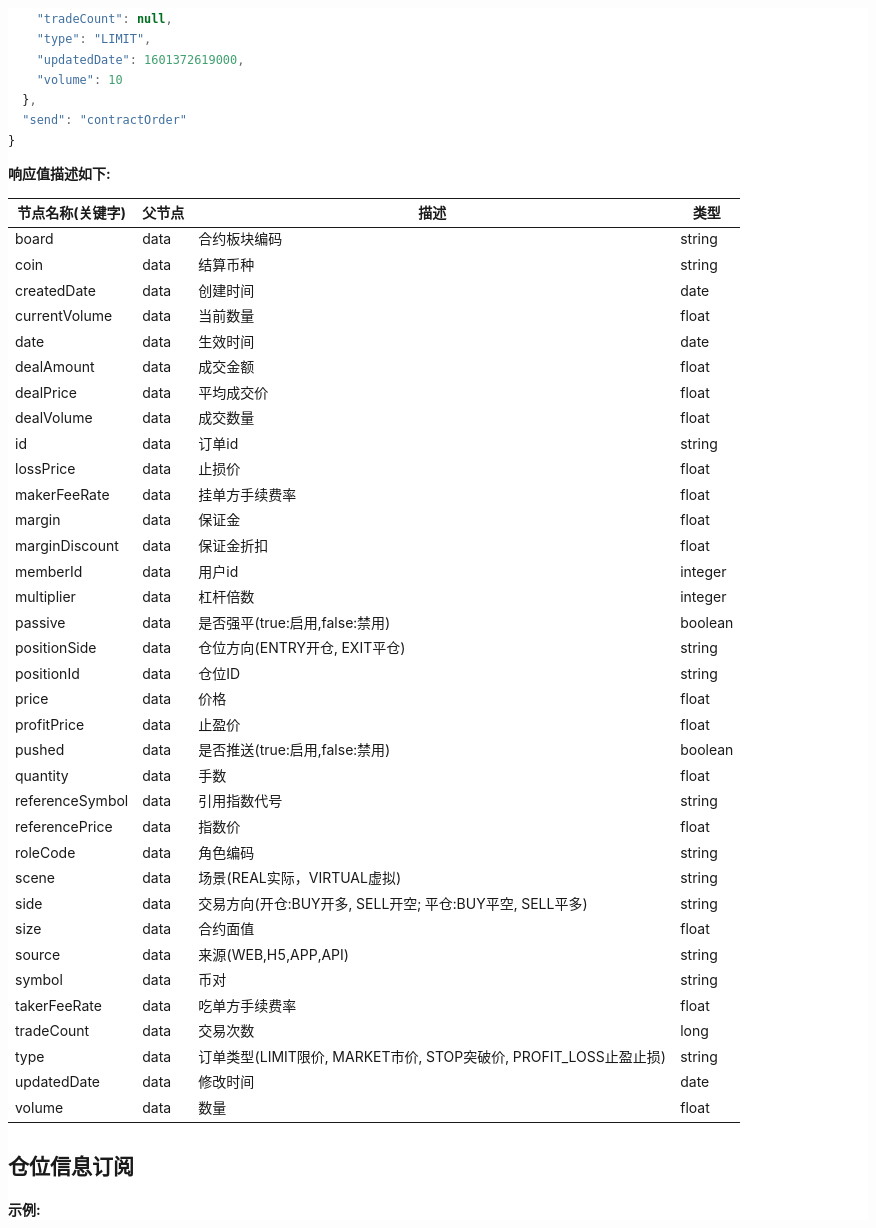 ```js
    "tradeCount": null,
    "type": "LIMIT",
    "updatedDate": 1601372619000,
    "volume": 10
  },
  "send": "contractOrder"
}
```
**响应值描述如下:**

节点名称(关键字) | 父节点 | 描述 | 类型
-- | -- | -- | -- |
board | data | 合约板块编码 | string
coin | data | 结算币种 | string
createdDate | data | 创建时间 | date
currentVolume | data | 当前数量 | float
date | data | 生效时间 | date
dealAmount | data | 成交金额 | float
dealPrice | data | 平均成交价 | float
dealVolume | data | 成交数量 | float
id | data | 订单id | string
lossPrice | data | 止损价 | float
makerFeeRate | data | 挂单方手续费率 | float
margin | data | 保证金 | float
marginDiscount | data | 保证金折扣 | float
memberId | data | 用户id | integer
multiplier | data | 杠杆倍数 | integer
passive | data | 是否强平(true:启用,false:禁用) | boolean
positionSide | data | 仓位方向(ENTRY开仓, EXIT平仓)  | string
positionId | data | 仓位ID | string
price | data | 价格 | float
profitPrice | data | 止盈价 | float
pushed | data | 是否推送(true:启用,false:禁用) | boolean
quantity | data | 手数 | float
referenceSymbol | data | 引用指数代号 | string
referencePrice | data | 指数价 | float
roleCode | data | 角色编码 | string
scene | data | 场景(REAL实际，VIRTUAL虚拟)	 | string
side | data | 交易方向(开仓:BUY开多, SELL开空; 平仓:BUY平空, SELL平多) | string
size | data | 合约面值 | float
source | data | 来源(WEB,H5,APP,API) | string
symbol | data | 币对 | string
takerFeeRate | data | 吃单方手续费率 | float
tradeCount | data | 交易次数 | long
type | data | 订单类型(LIMIT限价, MARKET市价, STOP突破价, PROFIT_LOSS止盈止损) | string
updatedDate | data | 修改时间 | date
volume | data | 数量 | float

## 仓位信息订阅

**示例:**
